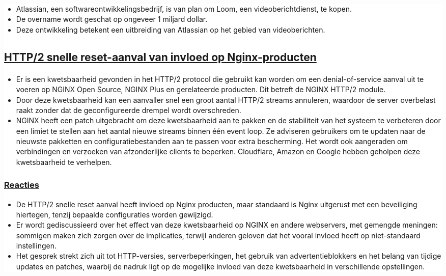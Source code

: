 - Atlassian, een softwareontwikkelingsbedrijf, is van plan om Loom, een videoberichtdienst, te kopen.
- De overname wordt geschat op ongeveer 1 miljard dollar.
- Deze ontwikkeling betekent een uitbreiding van Atlassian op het gebied van videoberichten.

## [HTTP/2 snelle reset-aanval van invloed op Nginx-producten](https://www.nginx.com/blog/http-2-rapid-reset-attack-impacting-f5-nginx-products/)

- Er is een kwetsbaarheid gevonden in het HTTP/2 protocol die gebruikt kan worden om een denial-of-service aanval uit te voeren op NGINX Open Source, NGINX Plus en gerelateerde producten. Dit betreft de NGINX HTTP/2 module.
- Door deze kwetsbaarheid kan een aanvaller snel een groot aantal HTTP/2 streams annuleren, waardoor de server overbelast raakt zonder dat de geconfigureerde drempel wordt overschreden.
- NGINX heeft een patch uitgebracht om deze kwetsbaarheid aan te pakken en de stabiliteit van het systeem te verbeteren door een limiet te stellen aan het aantal nieuwe streams binnen één event loop. Ze adviseren gebruikers om te updaten naar de nieuwste pakketten en configuratiebestanden aan te passen voor extra bescherming. Het wordt ook aangeraden om verbindingen en verzoeken van afzonderlijke clients te beperken. Cloudflare, Amazon en Google hebben geholpen deze kwetsbaarheid te verhelpen.

### [Reacties](https://news.ycombinator.com/item?id=37861589)

- De HTTP/2 snelle reset aanval heeft invloed op Nginx producten, maar standaard is Nginx uitgerust met een beveiliging hiertegen, tenzij bepaalde configuraties worden gewijzigd.
- Er wordt gediscussieerd over het effect van deze kwetsbaarheid op NGINX en andere webservers, met gemengde meningen: sommigen maken zich zorgen over de implicaties, terwijl anderen geloven dat het vooral invloed heeft op niet-standaard instellingen.
- Het gesprek strekt zich uit tot HTTP-versies, serverbeperkingen, het gebruik van advertentieblokkers en het belang van tijdige updates en patches, waarbij de nadruk ligt op de mogelijke invloed van deze kwetsbaarheid in verschillende opstellingen.

<head>
  <meta property="og:title" content="Eerste woord ontdekt in ongeopende Herculaneum-rol door CS-student" />
  <meta property="og:type" content="website" />
  <meta property="og:image" content="https://og.cho.sh/api/og/?title=Eerste%20woord%20ontdekt%20in%20ongeopende%20Herculaneum-rol%20door%20CS-student&subheading=vrijdag%2013%20oktober%202023%3A%20Samenvatting%20Hacker%20News" />
</head>
